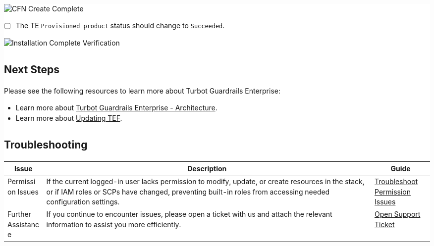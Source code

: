 ![CFN Create Complete](/images/docs/guardrails/guides/hosting-guardrails/installation/install-tef/install-tef-into-new-vpc/cfn-tef-create-complete.png)

- [ ] The TE `Provisioned product` status should change to `Succeeded`.

![Installation Complete Verification](/images/docs/guardrails/guides/hosting-guardrails/installation/install-tef/install-tef-into-new-vpc/service-catalog-tef-succeeded.png)

## Next Steps

Please see the following resources to learn more about Turbot Guardrails Enterprise:

- Learn more about [Turbot Guardrails Enterprise - Architecture](/guardrails/docs/enterprise/architecture).
- Learn more about [Updating TEF](/guardrails/docs/runbooks/enterprise-install/update-tef).

## Troubleshooting

| Issue                                      | Description                                                                                                                                                                                                 | Guide                                |
|----------------------------------------------|-------------------------------------------------------------------------------------------------------------------------------------------------------------------------------------------------------------------|-----------------------------------------------------|
| Permission Issues                        | If the current logged-in user lacks permission to modify, update, or create resources in the stack, or if IAM roles or SCPs have changed, preventing built-in roles from accessing needed configuration settings.   | [Troubleshoot Permission Issues](/guardrails/docs/enterprise/FAQ/admin-permissions#aws-permissions-for-turbot-guardrails-administrators)             |
| Further Assistance                       | If you continue to encounter issues, please open a ticket with us and attach the relevant information to assist you more efficiently.                                                 | [Open Support Ticket](https://support.turbot.com)   |
